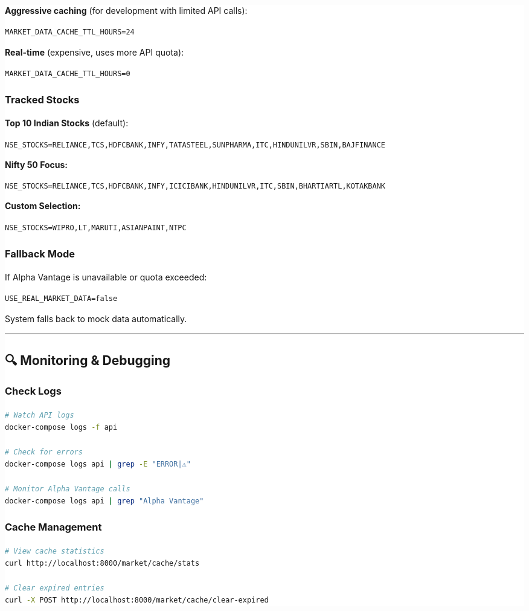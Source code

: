 **Aggressive caching** (for development with limited API calls):
```env
MARKET_DATA_CACHE_TTL_HOURS=24
```

**Real-time** (expensive, uses more API quota):
```env
MARKET_DATA_CACHE_TTL_HOURS=0
```

### Tracked Stocks

**Top 10 Indian Stocks** (default):
```env
NSE_STOCKS=RELIANCE,TCS,HDFCBANK,INFY,TATASTEEL,SUNPHARMA,ITC,HINDUNILVR,SBIN,BAJFINANCE
```

**Nifty 50 Focus:**
```env
NSE_STOCKS=RELIANCE,TCS,HDFCBANK,INFY,ICICIBANK,HINDUNILVR,ITC,SBIN,BHARTIARTL,KOTAKBANK
```

**Custom Selection:**
```env
NSE_STOCKS=WIPRO,LT,MARUTI,ASIANPAINT,NTPC
```

### Fallback Mode

If Alpha Vantage is unavailable or quota exceeded:
```env
USE_REAL_MARKET_DATA=false
```
System falls back to mock data automatically.

---

## 🔍 Monitoring & Debugging

### Check Logs

```bash
# Watch API logs
docker-compose logs -f api

# Check for errors
docker-compose logs api | grep -E "ERROR|⚠️"

# Monitor Alpha Vantage calls
docker-compose logs api | grep "Alpha Vantage"
```

### Cache Management

```bash
# View cache statistics
curl http://localhost:8000/market/cache/stats

# Clear expired entries
curl -X POST http://localhost:8000/market/cache/clear-expired
```
